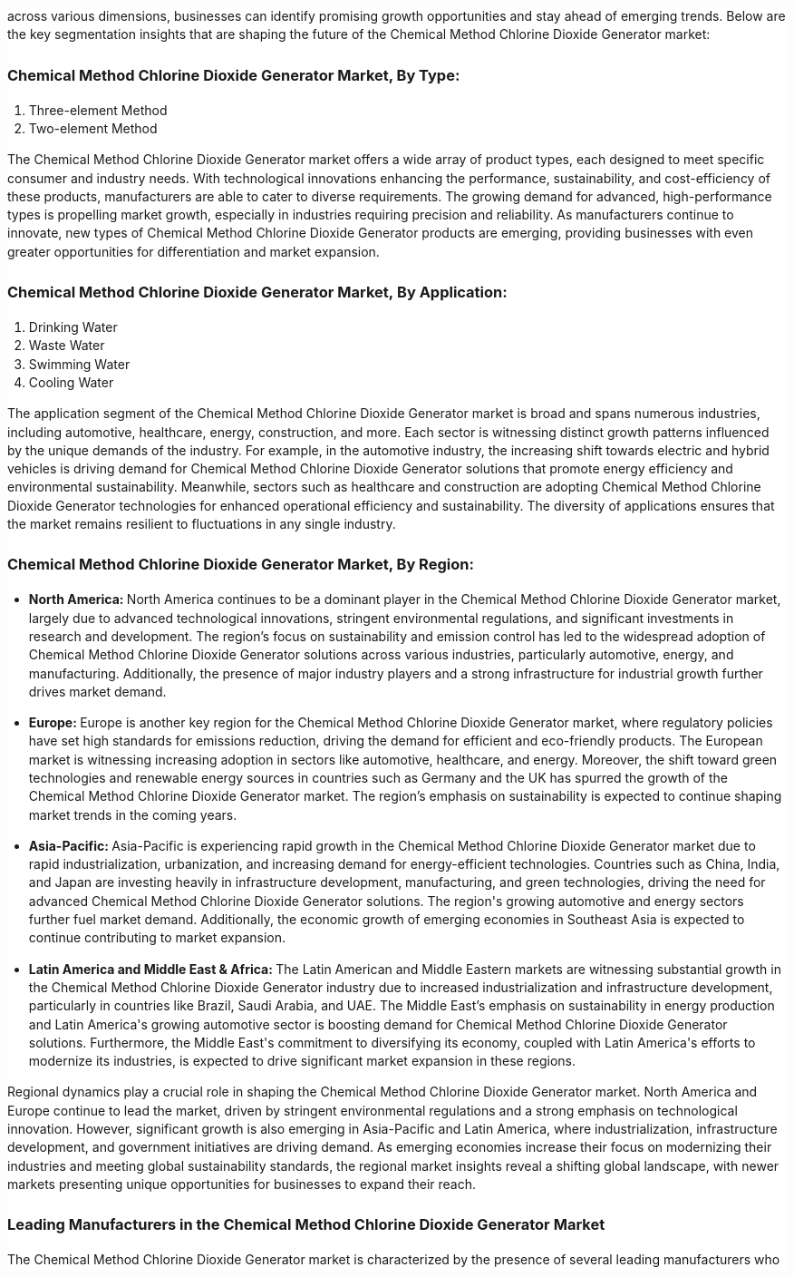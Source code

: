 across various dimensions, businesses can identify promising growth opportunities and stay ahead of emerging trends. Below are the key segmentation insights that are shaping the future of the Chemical Method Chlorine Dioxide Generator market:</p><h3><strong>Chemical Method Chlorine Dioxide Generator Market, By Type:<br /></strong></h3><ol><li>Three-element Method<li> Two-element Method</li></ol><p>The Chemical Method Chlorine Dioxide Generator market offers a wide array of product types, each designed to meet specific consumer and industry needs. With technological innovations enhancing the performance, sustainability, and cost-efficiency of these products, manufacturers are able to cater to diverse requirements. The growing demand for advanced, high-performance types is propelling market growth, especially in industries requiring precision and reliability. As manufacturers continue to innovate, new types of Chemical Method Chlorine Dioxide Generator products are emerging, providing businesses with even greater opportunities for differentiation and market expansion.</p><h3>Chemical Method Chlorine Dioxide Generator Market,&nbsp;By Application:</h3><ol><li>Drinking Water<li> Waste Water<li> Swimming Water<li> Cooling Water</li></ol><p>The application segment of the Chemical Method Chlorine Dioxide Generator market is broad and spans numerous industries, including automotive, healthcare, energy, construction, and more. Each sector is witnessing distinct growth patterns influenced by the unique demands of the industry. For example, in the automotive industry, the increasing shift towards electric and hybrid vehicles is driving demand for Chemical Method Chlorine Dioxide Generator solutions that promote energy efficiency and environmental sustainability. Meanwhile, sectors such as healthcare and construction are adopting Chemical Method Chlorine Dioxide Generator technologies for enhanced operational efficiency and sustainability. The diversity of applications ensures that the market remains resilient to fluctuations in any single industry.</p><h3>Chemical Method Chlorine Dioxide Generator Market, By Region:</h3><ul><li><p><strong>North America:&nbsp;</strong>North America continues to be a dominant player in the Chemical Method Chlorine Dioxide Generator market, largely due to advanced technological innovations, stringent environmental regulations, and significant investments in research and development. The region&rsquo;s focus on sustainability and emission control has led to the widespread adoption of Chemical Method Chlorine Dioxide Generator solutions across various industries, particularly automotive, energy, and manufacturing. Additionally, the presence of major industry players and a strong infrastructure for industrial growth further drives market demand.</p></li><li><p><strong><strong>Europe:&nbsp;</strong></strong>Europe is another key region for the Chemical Method Chlorine Dioxide Generator market, where regulatory policies have set high standards for emissions reduction, driving the demand for efficient and eco-friendly products. The European market is witnessing increasing adoption in sectors like automotive, healthcare, and energy. Moreover, the shift toward green technologies and renewable energy sources in countries such as Germany and the UK has spurred the growth of the Chemical Method Chlorine Dioxide Generator market. The region&rsquo;s emphasis on sustainability is expected to continue shaping market trends in the coming years.</p></li><li><p><strong><strong>Asia-Pacific:&nbsp;</strong></strong>Asia-Pacific is experiencing rapid growth in the Chemical Method Chlorine Dioxide Generator market due to rapid industrialization, urbanization, and increasing demand for energy-efficient technologies. Countries such as China, India, and Japan are investing heavily in infrastructure development, manufacturing, and green technologies, driving the need for advanced Chemical Method Chlorine Dioxide Generator solutions. The region's growing automotive and energy sectors further fuel market demand. Additionally, the economic growth of emerging economies in Southeast Asia is expected to continue contributing to market expansion.</p></li><li><p><strong><strong>Latin America and Middle East &amp; Africa:&nbsp;</strong></strong>The Latin American and Middle Eastern markets are witnessing substantial growth in the Chemical Method Chlorine Dioxide Generator industry due to increased industrialization and infrastructure development, particularly in countries like Brazil, Saudi Arabia, and UAE. The Middle East&rsquo;s emphasis on sustainability in energy production and Latin America's growing automotive sector is boosting demand for Chemical Method Chlorine Dioxide Generator solutions. Furthermore, the Middle East's commitment to diversifying its economy, coupled with Latin America's efforts to modernize its industries, is expected to drive significant market expansion in these regions.</p></li></ul><p>Regional dynamics play a crucial role in shaping the Chemical Method Chlorine Dioxide Generator market. North America and Europe continue to lead the market, driven by stringent environmental regulations and a strong emphasis on technological innovation. However, significant growth is also emerging in Asia-Pacific and Latin America, where industrialization, infrastructure development, and government initiatives are driving demand. As emerging economies increase their focus on modernizing their industries and meeting global sustainability standards, the regional market insights reveal a shifting global landscape, with newer markets presenting unique opportunities for businesses to expand their reach.</p><h3><strong>Leading Manufacturers in the Chemical Method Chlorine Dioxide Generator Market</strong></h3><p>The Chemical Method Chlorine Dioxide Generator market is characterized by the presence of several leading manufacturers who